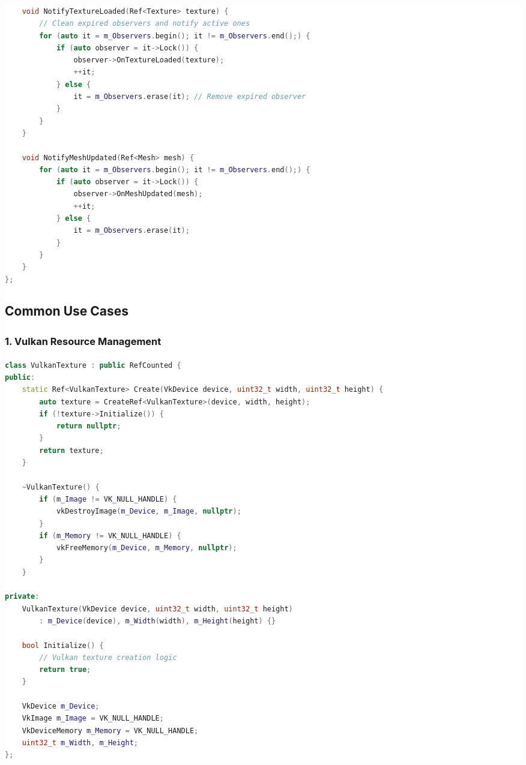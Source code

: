 ```cpp
    void NotifyTextureLoaded(Ref<Texture> texture) {
        // Clean expired observers and notify active ones
        for (auto it = m_Observers.begin(); it != m_Observers.end();) {
            if (auto observer = it->Lock()) {
                observer->OnTextureLoaded(texture);
                ++it;
            } else {
                it = m_Observers.erase(it); // Remove expired observer
            }
        }
    }
    
    void NotifyMeshUpdated(Ref<Mesh> mesh) {
        for (auto it = m_Observers.begin(); it != m_Observers.end();) {
            if (auto observer = it->Lock()) {
                observer->OnMeshUpdated(mesh);
                ++it;
            } else {
                it = m_Observers.erase(it);
            }
        }
    }
};
```

## Common Use Cases

### 1. Vulkan Resource Management

```cpp
class VulkanTexture : public RefCounted {
public:
    static Ref<VulkanTexture> Create(VkDevice device, uint32_t width, uint32_t height) {
        auto texture = CreateRef<VulkanTexture>(device, width, height);
        if (!texture->Initialize()) {
            return nullptr;
        }
        return texture;
    }
    
    ~VulkanTexture() {
        if (m_Image != VK_NULL_HANDLE) {
            vkDestroyImage(m_Device, m_Image, nullptr);
        }
        if (m_Memory != VK_NULL_HANDLE) {
            vkFreeMemory(m_Device, m_Memory, nullptr);
        }
    }
    
private:
    VulkanTexture(VkDevice device, uint32_t width, uint32_t height)
        : m_Device(device), m_Width(width), m_Height(height) {}
    
    bool Initialize() {
        // Vulkan texture creation logic
        return true;
    }
    
    VkDevice m_Device;
    VkImage m_Image = VK_NULL_HANDLE;
    VkDeviceMemory m_Memory = VK_NULL_HANDLE;
    uint32_t m_Width, m_Height;
};
```